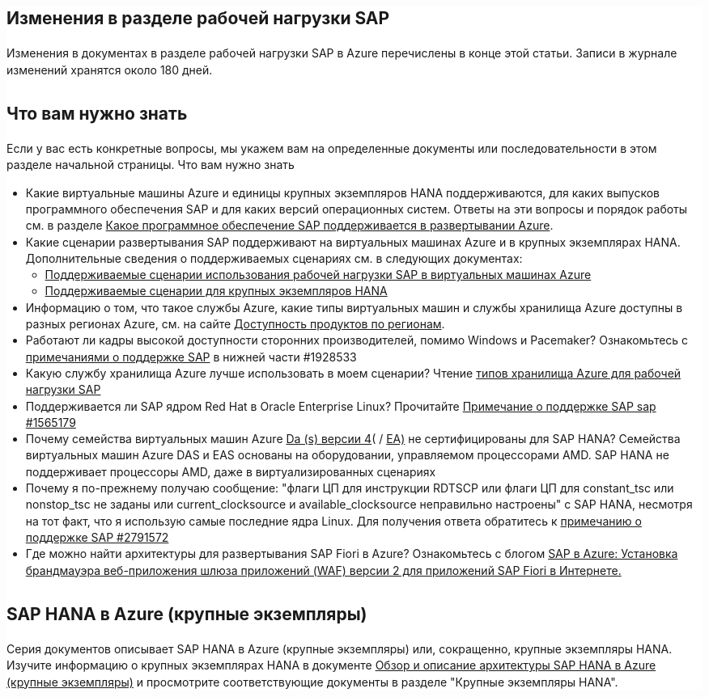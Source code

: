 ## <a name="changes-to-the-sap-workload-section"></a>Изменения в разделе рабочей нагрузки SAP
Изменения в документах в разделе рабочей нагрузки SAP в Azure перечислены в конце этой статьи. Записи в журнале изменений хранятся около 180 дней.

## <a name="you-want-to-know"></a>Что вам нужно знать
Если у вас есть конкретные вопросы, мы укажем вам на определенные документы или последовательности в этом разделе начальной страницы. Что вам нужно знать

- Какие виртуальные машины Azure и единицы крупных экземпляров HANA поддерживаются, для каких выпусков программного обеспечения SAP и для каких версий операционных систем. Ответы на эти вопросы и порядок работы см. в разделе [Какое программное обеспечение SAP поддерживается в развертывании Azure](./sap-supported-product-on-azure.md).
- Какие сценарии развертывания SAP поддерживают на виртуальных машинах Azure и в крупных экземплярах HANA. Дополнительные сведения о поддерживаемых сценариях см. в следующих документах:
    - [Поддерживаемые сценарии использования рабочей нагрузки SAP в виртуальных машинах Azure](./sap-planning-supported-configurations.md)
    - [Поддерживаемые сценарии для крупных экземпляров HANA](./hana-supported-scenario.md)
- Информацию о том, что такое службы Azure, какие типы виртуальных машин и службы хранилища Azure доступны в разных регионах Azure, см. на сайте [Доступность продуктов по регионам](https://azure.microsoft.com/global-infrastructure/services/). 
- Работают ли кадры высокой доступности сторонних производителей, помимо Windows и Pacemaker? Ознакомьтесь с [примечаниями о поддержке SAP](https://launchpad.support.sap.com/#/notes/1928533) в нижней части #1928533
- Какую службу хранилища Azure лучше использовать в моем сценарии? Чтение [типов хранилища Azure для рабочей нагрузки SAP](./planning-guide-storage.md)
- Поддерживается ли SAP ядром Red Hat в Oracle Enterprise Linux? Прочитайте [Примечание о поддержке SAP sap #1565179](https://launchpad.support.sap.com/#/notes/1565179)
- Почему семейства виртуальных машин Azure [Da (s) версии 4](../../dav4-dasv4-series.md)( / [EA)](../../eav4-easv4-series.md) не сертифицированы для SAP HANA? Семейства виртуальных машин Azure DAS и EAS основаны на оборудовании, управляемом процессорами AMD. SAP HANA не поддерживает процессоры AMD, даже в виртуализированных сценариях
- Почему я по-прежнему получаю сообщение: "флаги ЦП для инструкции RDTSCP или флаги ЦП для constant_tsc или nonstop_tsc не заданы или current_clocksource и available_clocksource неправильно настроены" с SAP HANA, несмотря на тот факт, что я использую самые последние ядра Linux. Для получения ответа обратитесь к [примечанию о поддержке SAP #2791572](https://launchpad.support.sap.com/#/notes/2791572)
- Где можно найти архитектуры для развертывания SAP Fiori в Azure? Ознакомьтесь с блогом [SAP в Azure: Установка брандмауэра веб-приложения шлюза приложений (WAF) версии 2 для приложений SAP Fiori в Интернете.](https://blogs.sap.com/2020/12/03/sap-on-azure-application-gateway-web-application-firewall-waf-v2-setup-for-internet-facing-sap-fiori-apps/) 

 
## <a name="sap-hana-on-azure-large-instances"></a>SAP HANA в Azure (крупные экземпляры)

Серия документов описывает SAP HANA в Azure (крупные экземпляры) или, сокращенно, крупные экземпляры HANA. Изучите информацию о крупных экземплярах HANA в документе [Обзор и описание архитектуры SAP HANA в Azure (крупные экземпляры)](./hana-overview-architecture.md) и просмотрите соответствующие документы в разделе "Крупные экземпляры HANA".
